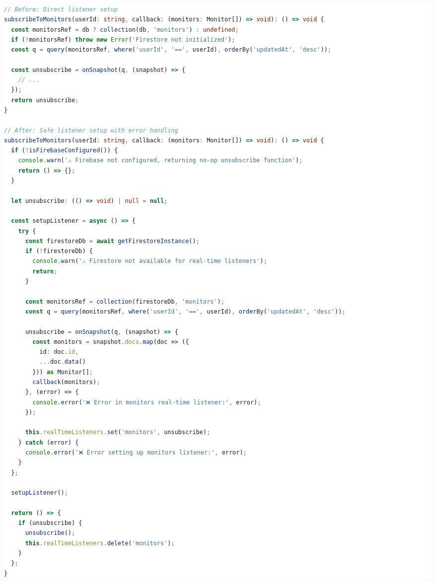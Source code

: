 ```typescript
// Before: Direct listener setup
subscribeToMonitors(userId: string, callback: (monitors: Monitor[]) => void): () => void {
  const monitorsRef = db ? collection(db, 'monitors') : undefined;
  if (!monitorsRef) throw new Error('Firestore not initialized');
  const q = query(monitorsRef, where('userId', '==', userId), orderBy('updatedAt', 'desc'));
  
  const unsubscribe = onSnapshot(q, (snapshot) => {
    // ...
  });
  return unsubscribe;
}

// After: Safe listener setup with error handling
subscribeToMonitors(userId: string, callback: (monitors: Monitor[]) => void): () => void {
  if (!isFirebaseConfigured()) {
    console.warn('⚠️ Firebase not configured, returning no-op unsubscribe function');
    return () => {};
  }

  let unsubscribe: (() => void) | null = null;
  
  const setupListener = async () => {
    try {
      const firestoreDb = await getFirestoreInstance();
      if (!firestoreDb) {
        console.warn('⚠️ Firestore not available for real-time listeners');
        return;
      }

      const monitorsRef = collection(firestoreDb, 'monitors');
      const q = query(monitorsRef, where('userId', '==', userId), orderBy('updatedAt', 'desc'));
      
      unsubscribe = onSnapshot(q, (snapshot) => {
        const monitors = snapshot.docs.map(doc => ({
          id: doc.id,
          ...doc.data()
        })) as Monitor[];
        callback(monitors);
      }, (error) => {
        console.error('❌ Error in monitors real-time listener:', error);
      });

      this.realTimeListeners.set('monitors', unsubscribe);
    } catch (error) {
      console.error('❌ Error setting up monitors listener:', error);
    }
  };

  setupListener();

  return () => {
    if (unsubscribe) {
      unsubscribe();
      this.realTimeListeners.delete('monitors');
    }
  };
}
```
